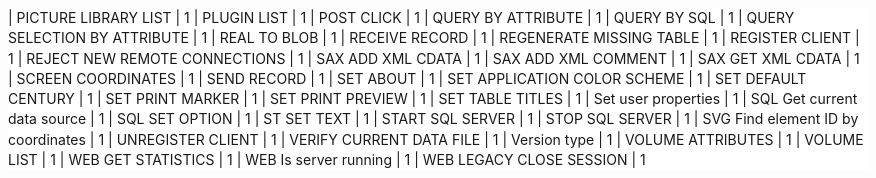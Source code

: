 | PICTURE LIBRARY LIST                         |          1 
| PLUGIN LIST                                  |          1 
| POST CLICK                                   |          1 
| QUERY BY ATTRIBUTE                           |          1 
| QUERY BY SQL                                 |          1 
| QUERY SELECTION BY ATTRIBUTE                 |          1 
| REAL TO BLOB                                 |          1 
| RECEIVE RECORD                               |          1 
| REGENERATE MISSING TABLE                     |          1 
| REGISTER CLIENT                              |          1 
| REJECT NEW REMOTE CONNECTIONS                |          1 
| SAX ADD XML CDATA                            |          1 
| SAX ADD XML COMMENT                          |          1 
| SAX GET XML CDATA                            |          1 
| SCREEN COORDINATES                           |          1 
| SEND RECORD                                  |          1 
| SET ABOUT                                    |          1 
| SET APPLICATION COLOR SCHEME                 |          1 
| SET DEFAULT CENTURY                          |          1 
| SET PRINT MARKER                             |          1 
| SET PRINT PREVIEW                            |          1 
| SET TABLE TITLES                             |          1 
| Set user properties                          |          1 
| SQL Get current data source                  |          1 
| SQL SET OPTION                               |          1 
| ST SET TEXT                                  |          1 
| START SQL SERVER                             |          1 
| STOP SQL SERVER                              |          1 
| SVG Find element ID by coordinates           |          1 
| UNREGISTER CLIENT                            |          1 
| VERIFY CURRENT DATA FILE                     |          1 
| Version type                                 |          1 
| VOLUME ATTRIBUTES                            |          1 
| VOLUME LIST                                  |          1 
| WEB GET STATISTICS                           |          1 
| WEB Is server running                        |          1 
| WEB LEGACY CLOSE SESSION                     |          1 